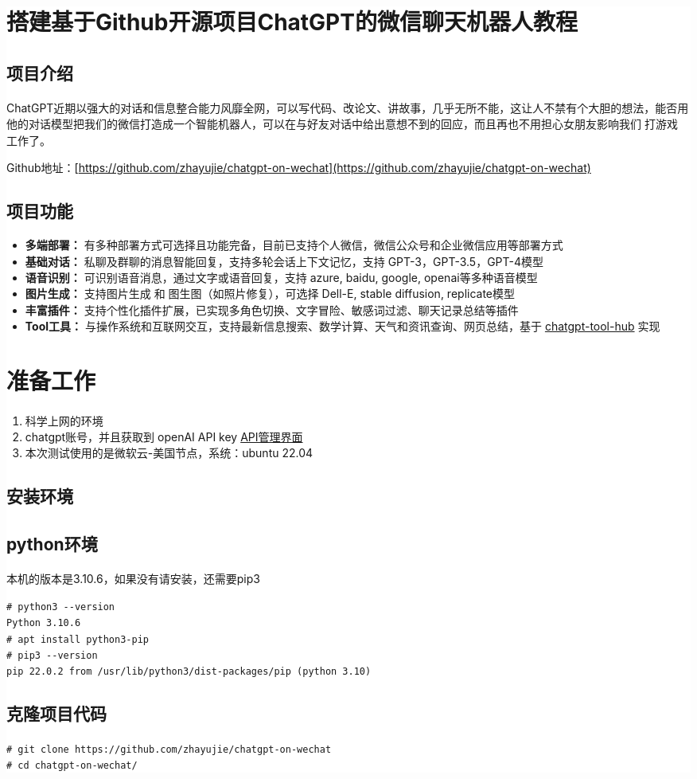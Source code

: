 # 搭建基于Github开源项目ChatGPT的微信聊天机器人教程



## 项目介绍

ChatGPT近期以强大的对话和信息整合能力风靡全网，可以写代码、改论文、讲故事，几乎无所不能，这让人不禁有个大胆的想法，能否用他的对话模型把我们的微信打造成一个智能机器人，可以在与好友对话中给出意想不到的回应，而且再也不用担心女朋友影响我们 打游戏 工作了。

Github地址：[https://github.com/zhayujie/chatgpt-on-wechat](https://github.com/zhayujie/chatgpt-on-wechat)

## 项目功能

- **多端部署：** 有多种部署方式可选择且功能完备，目前已支持个人微信，微信公众号和企业微信应用等部署方式
-  **基础对话：** 私聊及群聊的消息智能回复，支持多轮会话上下文记忆，支持 GPT-3，GPT-3.5，GPT-4模型
-  **语音识别：** 可识别语音消息，通过文字或语音回复，支持 azure, baidu, google, openai等多种语音模型
-  **图片生成：** 支持图片生成 和 图生图（如照片修复），可选择 Dell-E, stable diffusion, replicate模型
-  **丰富插件：** 支持个性化插件扩展，已实现多角色切换、文字冒险、敏感词过滤、聊天记录总结等插件
-  **Tool工具：** 与操作系统和互联网交互，支持最新信息搜索、数学计算、天气和资讯查询、网页总结，基于 [chatgpt-tool-hub](https://github.com/goldfishh/chatgpt-tool-hub) 实现



# 准备工作

1. 科学上网的环境
2. chatgpt账号，并且获取到 openAI API key [API管理界面](https://link.juejin.cn?target=https://platform.openai.com/account/api-keys)
3. 本次测试使用的是微软云-美国节点，系统：ubuntu 22.04



## 安装环境

## python环境

本机的版本是3.10.6，如果没有请安装，还需要pip3

```
# python3 --version
Python 3.10.6
# apt install python3-pip
# pip3 --version
pip 22.0.2 from /usr/lib/python3/dist-packages/pip (python 3.10)
```



## 克隆项目代码

```
# git clone https://github.com/zhayujie/chatgpt-on-wechat
# cd chatgpt-on-wechat/
```
